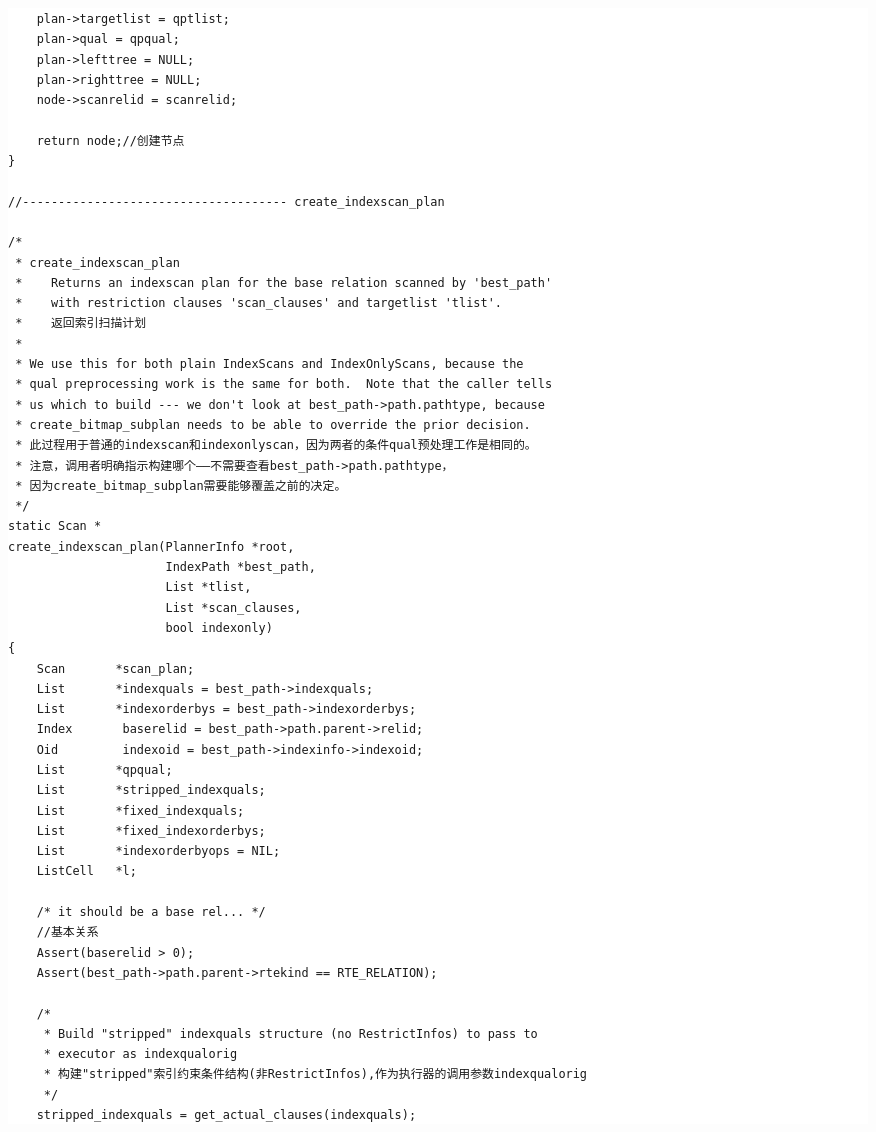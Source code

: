        plan->targetlist = qptlist;
        plan->qual = qpqual;
        plan->lefttree = NULL;
        plan->righttree = NULL;
        node->scanrelid = scanrelid;
    
        return node;//创建节点
    }
    
    //------------------------------------- create_indexscan_plan
    
    /*
     * create_indexscan_plan
     *    Returns an indexscan plan for the base relation scanned by 'best_path'
     *    with restriction clauses 'scan_clauses' and targetlist 'tlist'.
     *    返回索引扫描计划
     *
     * We use this for both plain IndexScans and IndexOnlyScans, because the
     * qual preprocessing work is the same for both.  Note that the caller tells
     * us which to build --- we don't look at best_path->path.pathtype, because
     * create_bitmap_subplan needs to be able to override the prior decision.
     * 此过程用于普通的indexscan和indexonlyscan，因为两者的条件qual预处理工作是相同的。
     * 注意，调用者明确指示构建哪个——不需要查看best_path->path.pathtype，
     * 因为create_bitmap_subplan需要能够覆盖之前的决定。
     */
    static Scan *
    create_indexscan_plan(PlannerInfo *root,
                          IndexPath *best_path,
                          List *tlist,
                          List *scan_clauses,
                          bool indexonly)
    {
        Scan       *scan_plan;
        List       *indexquals = best_path->indexquals;
        List       *indexorderbys = best_path->indexorderbys;
        Index       baserelid = best_path->path.parent->relid;
        Oid         indexoid = best_path->indexinfo->indexoid;
        List       *qpqual;
        List       *stripped_indexquals;
        List       *fixed_indexquals;
        List       *fixed_indexorderbys;
        List       *indexorderbyops = NIL;
        ListCell   *l;
    
        /* it should be a base rel... */
        //基本关系
        Assert(baserelid > 0);
        Assert(best_path->path.parent->rtekind == RTE_RELATION);
    
        /*
         * Build "stripped" indexquals structure (no RestrictInfos) to pass to
         * executor as indexqualorig
         * 构建"stripped"索引约束条件结构(非RestrictInfos),作为执行器的调用参数indexqualorig
         */
        stripped_indexquals = get_actual_clauses(indexquals);
    